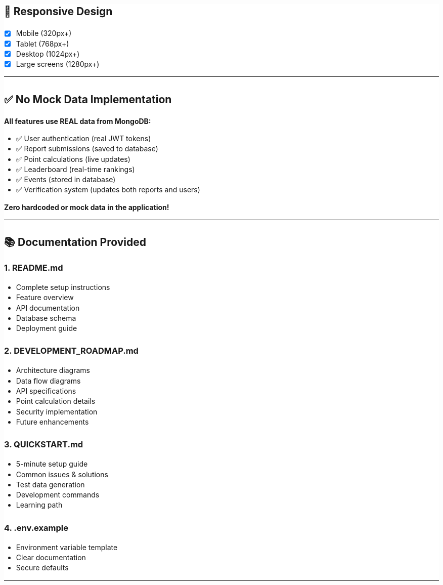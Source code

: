 
## 📱 Responsive Design

- [x] Mobile (320px+)
- [x] Tablet (768px+)
- [x] Desktop (1024px+)
- [x] Large screens (1280px+)

---

## ✅ No Mock Data Implementation

**All features use REAL data from MongoDB:**
- ✅ User authentication (real JWT tokens)
- ✅ Report submissions (saved to database)
- ✅ Point calculations (live updates)
- ✅ Leaderboard (real-time rankings)
- ✅ Events (stored in database)
- ✅ Verification system (updates both reports and users)

**Zero hardcoded or mock data in the application!**

---

## 📚 Documentation Provided

### 1. README.md
- Complete setup instructions
- Feature overview
- API documentation
- Database schema
- Deployment guide

### 2. DEVELOPMENT_ROADMAP.md
- Architecture diagrams
- Data flow diagrams
- API specifications
- Point calculation details
- Security implementation
- Future enhancements

### 3. QUICKSTART.md
- 5-minute setup guide
- Common issues & solutions
- Test data generation
- Development commands
- Learning path

### 4. .env.example
- Environment variable template
- Clear documentation
- Secure defaults

---